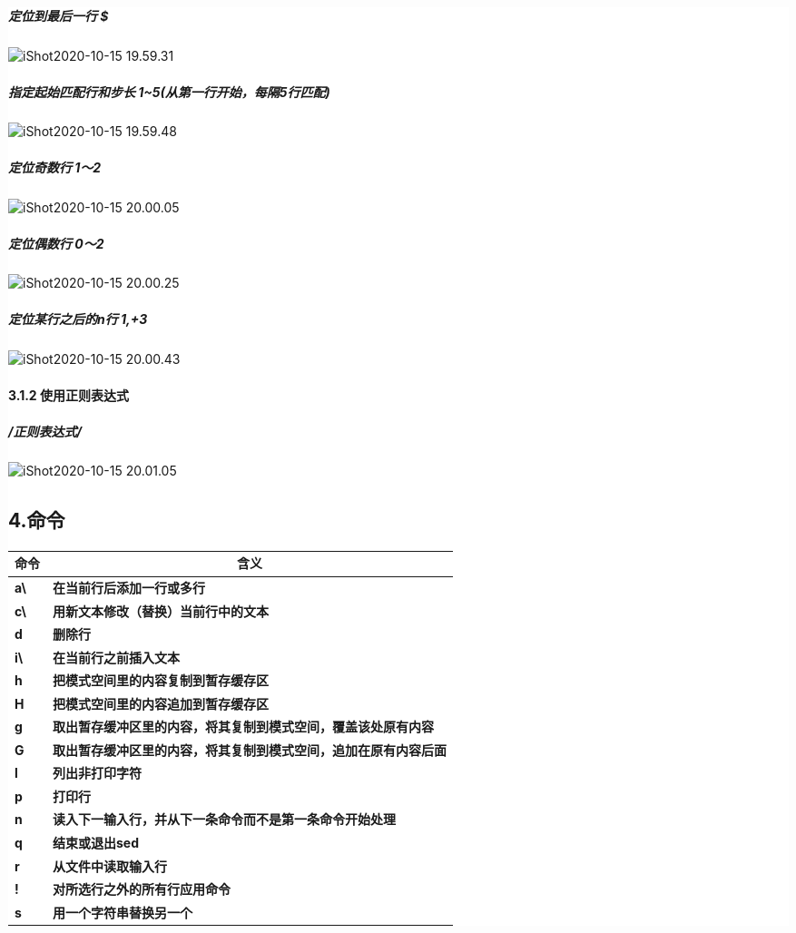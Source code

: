 ##### **定位到最后一行	$**

![iShot2020-10-15 19.59.31](https://gitea.pptfz.cn/pptfz/picgo-images/raw/branch/master/img/iShot2020-10-15%2019.59.31.png)



##### **指定起始匹配行和步长	1~5(从第一行开始，每隔5行匹配)**

![iShot2020-10-15 19.59.48](https://gitea.pptfz.cn/pptfz/picgo-images/raw/branch/master/img/iShot2020-10-15%2019.59.48.png)



##### **定位奇数行	1～2**

![iShot2020-10-15 20.00.05](https://gitea.pptfz.cn/pptfz/picgo-images/raw/branch/master/img/iShot2020-10-15%2020.00.05.png)





##### **定位偶数行	0～2**

![iShot2020-10-15 20.00.25](https://gitea.pptfz.cn/pptfz/picgo-images/raw/branch/master/img/iShot2020-10-15%2020.00.25.png)



##### **定位某行之后的n行	1,+3**

![iShot2020-10-15 20.00.43](https://gitea.pptfz.cn/pptfz/picgo-images/raw/branch/master/img/iShot2020-10-15%2020.00.43.png)



#### 3.1.2 使用正则表达式

##### /正则表达式/

![iShot2020-10-15 20.01.05](https://gitea.pptfz.cn/pptfz/picgo-images/raw/branch/master/img/iShot2020-10-15%2020.01.05.png)



## 4.命令

| 命令    | 含义                                                         |
| ------- | ------------------------------------------------------------ |
| **a\\** | **在当前行后添加一行或多行**                                 |
| **c\\** | **用新文本修改（替换）当前行中的文本**                       |
| **d**   | **删除行**                                                   |
| **i\\** | **在当前行之前插入文本**                                     |
| **h**   | **把模式空间里的内容复制到暂存缓存区**                       |
| **H**   | **把模式空间里的内容追加到暂存缓存区**                       |
| **g**   | **取出暂存缓冲区里的内容，将其复制到模式空间，覆盖该处原有内容** |
| **G**   | **取出暂存缓冲区里的内容，将其复制到模式空间，追加在原有内容后面** |
| **l**   | **列出非打印字符**                                           |
| **p**   | **打印行**                                                   |
| **n**   | **读入下一输入行，并从下一条命令而不是第一条命令开始处理**   |
| **q**   | **结束或退出sed**                                            |
| **r**   | **从文件中读取输入行**                                       |
| **!**   | **对所选行之外的所有行应用命令**                             |
| **s**   | **用一个字符串替换另一个**                                   |